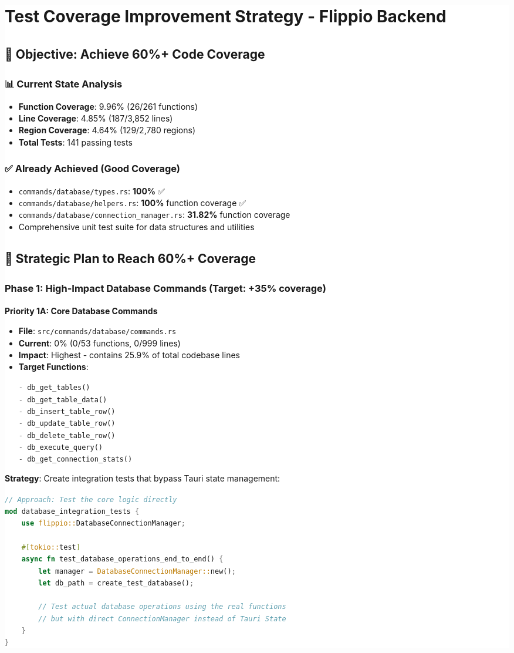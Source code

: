# Test Coverage Improvement Strategy - Flippio Backend

## 🎯 **Objective: Achieve 60%+ Code Coverage**

### 📊 **Current State Analysis**
- **Function Coverage**: 9.96% (26/261 functions)
- **Line Coverage**: 4.85% (187/3,852 lines)  
- **Region Coverage**: 4.64% (129/2,780 regions)
- **Total Tests**: 141 passing tests

### ✅ **Already Achieved (Good Coverage)**
- `commands/database/types.rs`: **100%** ✅
- `commands/database/helpers.rs`: **100%** function coverage ✅  
- `commands/database/connection_manager.rs`: **31.82%** function coverage
- Comprehensive unit test suite for data structures and utilities

## 🚀 **Strategic Plan to Reach 60%+ Coverage**

### **Phase 1: High-Impact Database Commands (Target: +35% coverage)**

**Priority 1A: Core Database Commands**
- **File**: `src/commands/database/commands.rs`
- **Current**: 0% (0/53 functions, 0/999 lines)
- **Impact**: Highest - contains 25.9% of total codebase lines
- **Target Functions**:
  ```rust
  - db_get_tables()
  - db_get_table_data() 
  - db_insert_table_row()
  - db_update_table_row()
  - db_delete_table_row()
  - db_execute_query()
  - db_get_connection_stats()
  ```

**Strategy**: Create integration tests that bypass Tauri state management:
```rust
// Approach: Test the core logic directly
mod database_integration_tests {
    use flippio::DatabaseConnectionManager;
    
    #[tokio::test]
    async fn test_database_operations_end_to_end() {
        let manager = DatabaseConnectionManager::new();
        let db_path = create_test_database();
        
        // Test actual database operations using the real functions
        // but with direct ConnectionManager instead of Tauri State
    }
}
```
